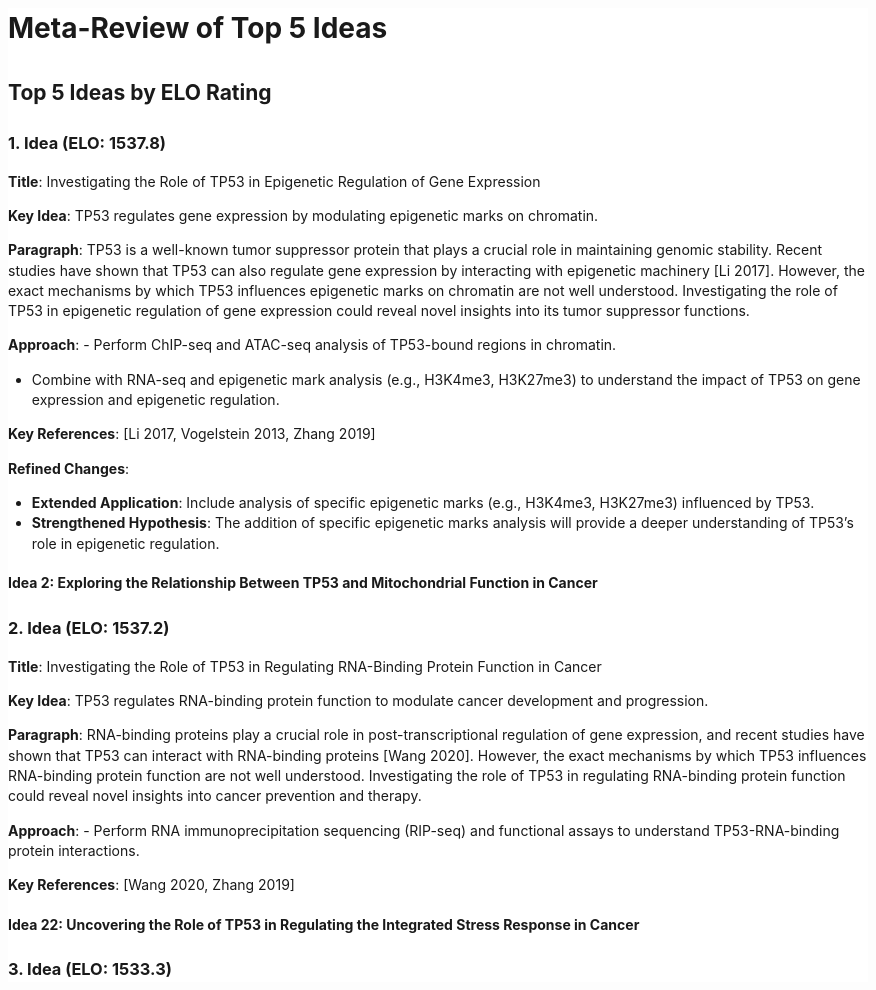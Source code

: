 # Meta-Review of Top 5 Ideas

## Top 5 Ideas by ELO Rating

### 1. Idea (ELO: 1537.8)

**Title**: Investigating the Role of TP53 in Epigenetic Regulation of Gene Expression

**Key Idea**: TP53 regulates gene expression by modulating epigenetic marks on chromatin.

**Paragraph**: TP53 is a well-known tumor suppressor protein that plays a crucial role in maintaining genomic stability. Recent studies have shown that TP53 can also regulate gene expression by interacting with epigenetic machinery [Li 2017]. However, the exact mechanisms by which TP53 influences epigenetic marks on chromatin are not well understood. Investigating the role of TP53 in epigenetic regulation of gene expression could reveal novel insights into its tumor suppressor functions.

**Approach**: - Perform ChIP-seq and ATAC-seq analysis of TP53-bound regions in chromatin.
- Combine with RNA-seq and epigenetic mark analysis (e.g., H3K4me3, H3K27me3) to understand the impact of TP53 on gene expression and epigenetic regulation.

**Key References**: [Li 2017, Vogelstein 2013, Zhang 2019]

**Refined Changes**: 
- **Extended Application**: Include analysis of specific epigenetic marks (e.g., H3K4me3, H3K27me3) influenced by TP53.
- **Strengthened Hypothesis**: The addition of specific epigenetic marks analysis will provide a deeper understanding of TP53’s role in epigenetic regulation.

#### Idea 2: Exploring the Relationship Between TP53 and Mitochondrial Function in Cancer

### 2. Idea (ELO: 1537.2)

**Title**: Investigating the Role of TP53 in Regulating RNA-Binding Protein Function in Cancer

**Key Idea**: TP53 regulates RNA-binding protein function to modulate cancer development and progression.

**Paragraph**: RNA-binding proteins play a crucial role in post-transcriptional regulation of gene expression, and recent studies have shown that TP53 can interact with RNA-binding proteins [Wang 2020]. However, the exact mechanisms by which TP53 influences RNA-binding protein function are not well understood. Investigating the role of TP53 in regulating RNA-binding protein function could reveal novel insights into cancer prevention and therapy.

**Approach**: - Perform RNA immunoprecipitation sequencing (RIP-seq) and functional assays to understand TP53-RNA-binding protein interactions.

**Key References**: [Wang 2020, Zhang 2019]

#### Idea 22: Uncovering the Role of TP53 in Regulating the Integrated Stress Response in Cancer

### 3. Idea (ELO: 1533.3)
